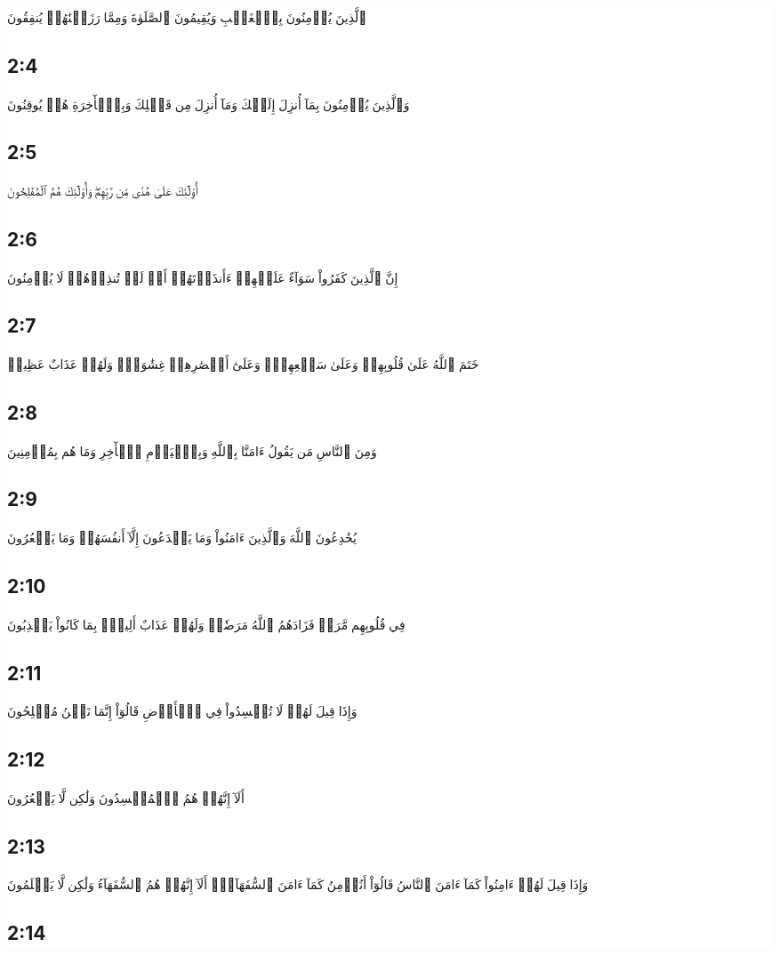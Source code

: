 ٱلَّذِينَ يُؤۡمِنُونَ بِٱلۡغَيۡبِ وَيُقِيمُونَ ٱلصَّلَوٰةَ وَمِمَّا رَزَقۡنَٰهُمۡ يُنفِقُونَ

## 2:4

وَٱلَّذِينَ يُؤۡمِنُونَ بِمَآ أُنزِلَ إِلَيۡكَ وَمَآ أُنزِلَ مِن قَبۡلِكَ وَبِٱلۡأٓخِرَةِ هُمۡ يُوقِنُونَ

## 2:5

أُوْلَٰٓئِكَ عَلَىٰ هُدٗى مِّن رَّبِّهِمۡۖ وَأُوْلَٰٓئِكَ هُمُ ٱلۡمُفۡلِحُونَ

## 2:6

&#x20;إِنَّ ٱلَّذِينَ كَفَرُواْ سَوَآءٌ عَلَيۡهِمۡ ءَأَنذَرۡتَهُمۡ أَمۡ لَمۡ تُنذِرۡهُمۡ لَا يُؤۡمِنُونَ

## 2:7

خَتَمَ ٱللَّهُ عَلَىٰ قُلُوبِهِمۡ وَعَلَىٰ سَمۡعِهِمۡۖ وَعَلَىٰٓ أَبۡصَٰرِهِمۡ غِشَٰوَةٞۖ وَلَهُمۡ عَذَابٌ عَظِيمٞ

## 2:8

وَمِنَ ٱلنَّاسِ مَن يَقُولُ ءَامَنَّا بِٱللَّهِ وَبِٱلۡيَوۡمِ ٱلۡأٓخِرِ وَمَا هُم بِمُؤۡمِنِينَ

## 2:9

يُخَٰدِعُونَ ٱللَّهَ وَٱلَّذِينَ ءَامَنُواْ وَمَا يَخۡدَعُونَ إِلَّآ أَنفُسَهُمۡ وَمَا يَشۡعُرُونَ

## 2:10

فِي قُلُوبِهِم مَّرَضٞ فَزَادَهُمُ ٱللَّهُ مَرَضٗاۖ وَلَهُمۡ عَذَابٌ أَلِيمُۢ بِمَا كَانُواْ يَكۡذِبُونَ

## 2:11

وَإِذَا قِيلَ لَهُمۡ لَا تُفۡسِدُواْ فِي ٱلۡأَرۡضِ قَالُوٓاْ إِنَّمَا نَحۡنُ مُصۡلِحُونَ

## 2:12

أَلَآ إِنَّهُمۡ هُمُ ٱلۡمُفۡسِدُونَ وَلَٰكِن لَّا يَشۡعُرُونَ

## 2:13

وَإِذَا قِيلَ لَهُمۡ ءَامِنُواْ كَمَآ ءَامَنَ ٱلنَّاسُ قَالُوٓاْ أَنُؤۡمِنُ كَمَآ ءَامَنَ ٱلسُّفَهَآءُۗ أَلَآ إِنَّهُمۡ هُمُ ٱلسُّفَهَآءُ وَلَٰكِن لَّا يَعۡلَمُونَ

## 2:14
